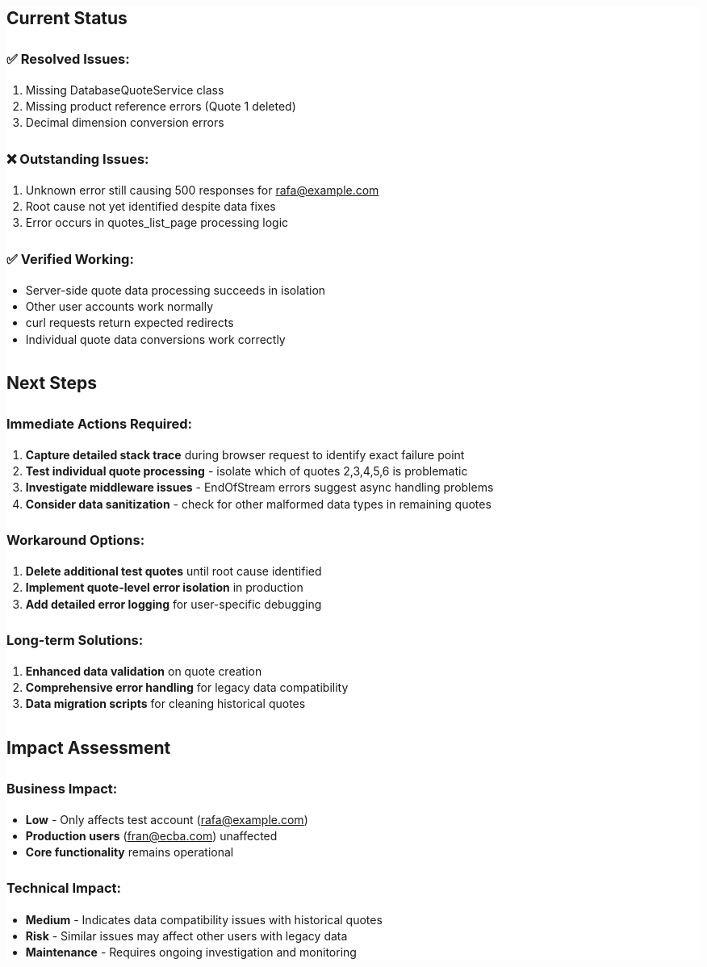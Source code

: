 ## Current Status

### **✅ Resolved Issues:**
1. Missing DatabaseQuoteService class
2. Missing product reference errors (Quote 1 deleted)
3. Decimal dimension conversion errors

### **❌ Outstanding Issues:**
1. Unknown error still causing 500 responses for rafa@example.com
2. Root cause not yet identified despite data fixes
3. Error occurs in quotes_list_page processing logic

### **✅ Verified Working:**
- Server-side quote data processing succeeds in isolation
- Other user accounts work normally
- curl requests return expected redirects
- Individual quote data conversions work correctly

## Next Steps

### **Immediate Actions Required:**
1. **Capture detailed stack trace** during browser request to identify exact failure point
2. **Test individual quote processing** - isolate which of quotes 2,3,4,5,6 is problematic
3. **Investigate middleware issues** - EndOfStream errors suggest async handling problems
4. **Consider data sanitization** - check for other malformed data types in remaining quotes

### **Workaround Options:**
1. **Delete additional test quotes** until root cause identified
2. **Implement quote-level error isolation** in production
3. **Add detailed error logging** for user-specific debugging

### **Long-term Solutions:**
1. **Enhanced data validation** on quote creation
2. **Comprehensive error handling** for legacy data compatibility
3. **Data migration scripts** for cleaning historical quotes

## Impact Assessment

### **Business Impact:**
- **Low** - Only affects test account (rafa@example.com)
- **Production users** (fran@ecba.com) unaffected
- **Core functionality** remains operational

### **Technical Impact:**
- **Medium** - Indicates data compatibility issues with historical quotes
- **Risk** - Similar issues may affect other users with legacy data
- **Maintenance** - Requires ongoing investigation and monitoring
